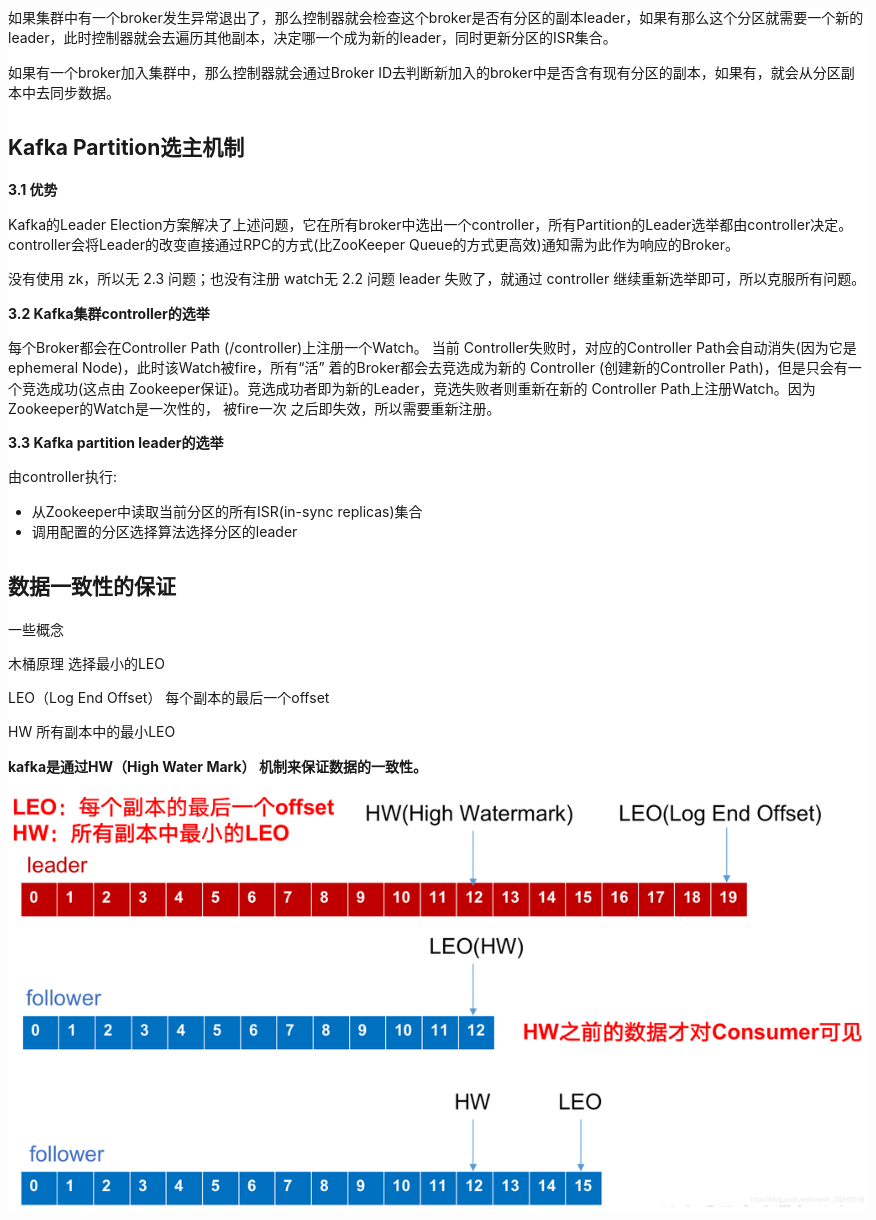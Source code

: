 如果集群中有一个broker发生异常退出了，那么控制器就会检查这个broker是否有分区的副本leader，如果有那么这个分区就需要一个新的leader，此时控制器就会去遍历其他副本，决定哪一个成为新的leader，同时更新分区的ISR集合。

如果有一个broker加入集群中，那么控制器就会通过Broker ID去判断新加入的broker中是否含有现有分区的副本，如果有，就会从分区副本中去同步数据。




## Kafka Partition选主机制

**3.1 优势**

Kafka的Leader Election方案解决了上述问题，它在所有broker中选出一个controller，所有Partition的Leader选举都由controller决定。 controller会将Leader的改变直接通过RPC的方式(比ZooKeeper Queue的方式更高效)通知需为此作为响应的Broker。

没有使用 zk，所以无 2.3 问题；也没有注册 watch无 2.2 问题 leader 失败了，就通过 controller 继续重新选举即可，所以克服所有问题。

**3.2 Kafka集群controller的选举**

每个Broker都会在Controller Path (/controller)上注册一个Watch。 当前 Controller失败时，对应的Controller Path会自动消失(因为它是ephemeral Node)，此时该Watch被fire，所有“活” 着的Broker都会去竞选成为新的 Controller (创建新的Controller Path)，但是只会有一个竞选成功(这点由 Zookeeper保证)。竞选成功者即为新的Leader，竞选失败者则重新在新的 Controller Path上注册Watch。因为Zookeeper的Watch是一次性的， 被fire一次 之后即失效，所以需要重新注册。

**3.3 Kafka partition leader的选举**

由controller执行: 

- 从Zookeeper中读取当前分区的所有ISR(in-sync replicas)集合
- 调用配置的分区选择算法选择分区的leader



## 数据一致性的保证

一些概念

木桶原理 选择最小的LEO

LEO（Log End Offset） 每个副本的最后一个offset

HW 所有副本中的最小LEO

**kafka是通过HW（High Water Mark） 机制来保证数据的一致性。**

![kafka的HW(High Watermark)机制](Kafka面经/20200806150931935.png)
